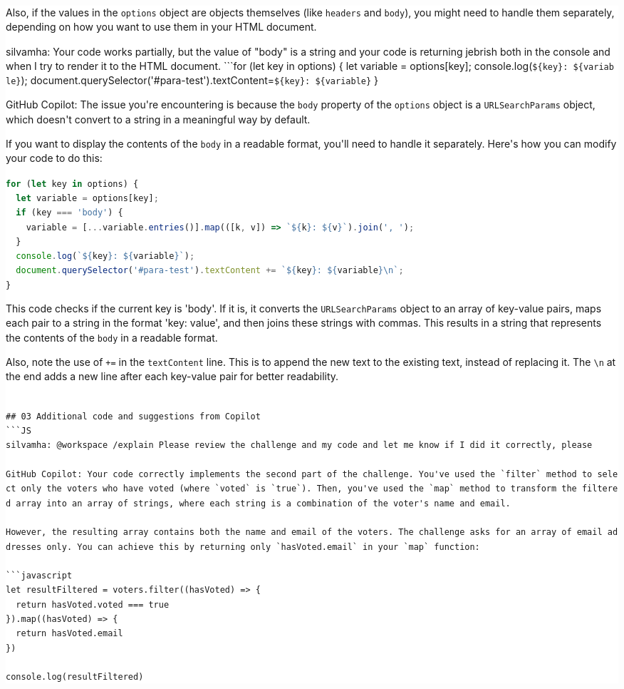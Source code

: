 Also, if the values in the `options` object are objects themselves (like `headers` and `body`), you might need to handle them separately, depending on how you want to use them in your HTML document.

silvamha: Your code works partially, but the value of "body" is a string and your code is returning jebrish both in the console and when I try to render it to the HTML document. ```for (let key in options) {
  let variable = options[key];
  console.log(`${key}: ${variable}`);
  document.querySelector('#para-test').textContent=`${key}: ${variable}`
}

GitHub Copilot: The issue you're encountering is because the `body` property of the `options` object is a `URLSearchParams` object, which doesn't convert to a string in a meaningful way by default. 

If you want to display the contents of the `body` in a readable format, you'll need to handle it separately. Here's how you can modify your code to do this:

```javascript
for (let key in options) {
  let variable = options[key];
  if (key === 'body') {
    variable = [...variable.entries()].map(([k, v]) => `${k}: ${v}`).join(', ');
  }
  console.log(`${key}: ${variable}`);
  document.querySelector('#para-test').textContent += `${key}: ${variable}\n`;
}
```

This code checks if the current key is 'body'. If it is, it converts the `URLSearchParams` object to an array of key-value pairs, maps each pair to a string in the format 'key: value', and then joins these strings with commas. This results in a string that represents the contents of the `body` in a readable format.

Also, note the use of `+=` in the `textContent` line. This is to append the new text to the existing text, instead of replacing it. The `\n` at the end adds a new line after each key-value pair for better readability.
```
```
```

## 03 Additional code and suggestions from Copilot
```JS
silvamha: @workspace /explain Please review the challenge and my code and let me know if I did it correctly, please

GitHub Copilot: Your code correctly implements the second part of the challenge. You've used the `filter` method to select only the voters who have voted (where `voted` is `true`). Then, you've used the `map` method to transform the filtered array into an array of strings, where each string is a combination of the voter's name and email.

However, the resulting array contains both the name and email of the voters. The challenge asks for an array of email addresses only. You can achieve this by returning only `hasVoted.email` in your `map` function:

```javascript
let resultFiltered = voters.filter((hasVoted) => {
  return hasVoted.voted === true
}).map((hasVoted) => {
  return hasVoted.email
})

console.log(resultFiltered)
```
